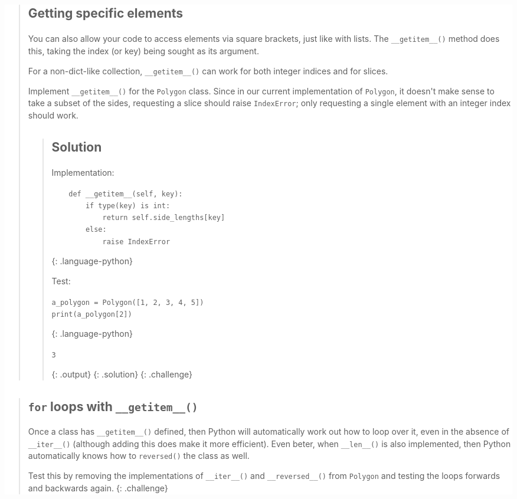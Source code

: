 > ## Getting specific elements
>
> You can also allow your code to access elements via square brackets,
> just like with lists. The `__getitem__()` method does this, taking
> the index (or key) being sought as its argument.
>
> For a non-dict-like collection, `__getitem__()` can work for both
> integer indices and for slices.
>
> Implement `__getitem__()` for the `Polygon` class. Since in our
> current implementation of `Polygon`, it doesn't make sense to take a
> subset of the sides, requesting a slice should raise `IndexError`;
> only requesting a single element with an integer index should work.
>
>> ## Solution
>>
>> Implementation:
>>
>> ~~~
>>     def __getitem__(self, key):
>>         if type(key) is int:
>>             return self.side_lengths[key]
>>         else:
>>             raise IndexError
>> ~~~
>> {: .language-python}
>>
>> Test:
>>
>> ~~~
>> a_polygon = Polygon([1, 2, 3, 4, 5])
>> print(a_polygon[2])
>> ~~~
>> {: .language-python}
>>
>> ~~~
>> 3
>> ~~~
>> {: .output}
> {: .solution}
{: .challenge}

> ## `for` loops with `__getitem__()`
>
> Once a class has `__getitem__()` defined, then Python will
> automatically work out how to loop over it, even in the absence of
> `__iter__()` (although adding this does make it more
> efficient). Even beter, when `__len__()` is also implemented, then
> Python automatically knows how to `reversed()` the class as well.
>
> Test this by removing the implementations of `__iter__()` and
> `__reversed__()` from `Polygon` and testing the loops forwards and
> backwards again.
{: .challenge}


[special-method-names]: https://docs.python.org/3/reference/datamodel.html#special-method-names